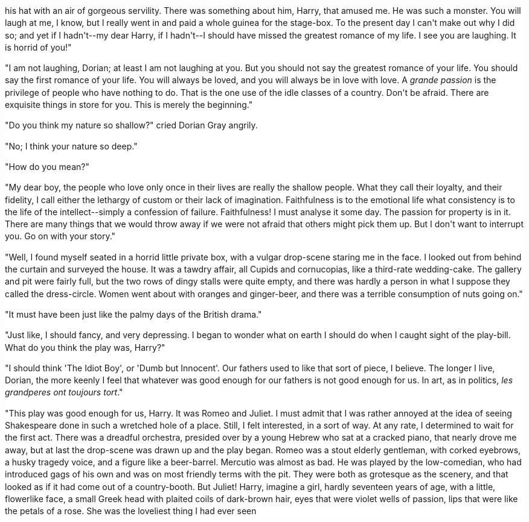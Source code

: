 his hat with an air of gorgeous servility.  There was something about
him, Harry, that amused me.  He was such a monster.  You will laugh at
me, I know, but I really went in and paid a whole guinea for the
stage-box. To the present day I can't make out why I did so; and yet if
I hadn't--my dear Harry, if I hadn't--I should have missed the greatest
romance of my life.  I see you are laughing.  It is horrid of you!"

"I am not laughing, Dorian; at least I am not laughing at you.  But you
should not say the greatest romance of your life.  You should say the
first romance of your life.  You will always be loved, and you will
always be in love with love.  A _grande passion_ is the privilege of
people who have nothing to do.  That is the one use of the idle classes
of a country.  Don't be afraid.  There are exquisite things in store
for you.  This is merely the beginning."

"Do you think my nature so shallow?" cried Dorian Gray angrily.

"No; I think your nature so deep."

"How do you mean?"

"My dear boy, the people who love only once in their lives are really
the shallow people.  What they call their loyalty, and their fidelity,
I call either the lethargy of custom or their lack of imagination.
Faithfulness is to the emotional life what consistency is to the life
of the intellect--simply a confession of failure.  Faithfulness!  I
must analyse it some day.  The passion for property is in it.  There
are many things that we would throw away if we were not afraid that
others might pick them up.  But I don't want to interrupt you.  Go on
with your story."

"Well, I found myself seated in a horrid little private box, with a
vulgar drop-scene staring me in the face.  I looked out from behind the
curtain and surveyed the house.  It was a tawdry affair, all Cupids and
cornucopias, like a third-rate wedding-cake. The gallery and pit were
fairly full, but the two rows of dingy stalls were quite empty, and
there was hardly a person in what I suppose they called the
dress-circle.  Women went about with oranges and ginger-beer, and there
was a terrible consumption of nuts going on."

"It must have been just like the palmy days of the British drama."

"Just like, I should fancy, and very depressing.  I began to wonder
what on earth I should do when I caught sight of the play-bill.  What
do you think the play was, Harry?"

"I should think 'The Idiot Boy', or 'Dumb but Innocent'.  Our fathers
used to like that sort of piece, I believe.  The longer I live, Dorian,
the more keenly I feel that whatever was good enough for our fathers is
not good enough for us.  In art, as in politics, _les grandperes ont
toujours tort_."

"This play was good enough for us, Harry.  It was Romeo and Juliet.  I
must admit that I was rather annoyed at the idea of seeing Shakespeare
done in such a wretched hole of a place.  Still, I felt interested, in
a sort of way.  At any rate, I determined to wait for the first act.
There was a dreadful orchestra, presided over by a young Hebrew who sat
at a cracked piano, that nearly drove me away, but at last the
drop-scene was drawn up and the play began.  Romeo was a stout elderly
gentleman, with corked eyebrows, a husky tragedy voice, and a figure
like a beer-barrel. Mercutio was almost as bad.  He was played by the
low-comedian, who had introduced gags of his own and was on most
friendly terms with the pit.  They were both as grotesque as the
scenery, and that looked as if it had come out of a country-booth. But
Juliet!  Harry, imagine a girl, hardly seventeen years of age, with a
little, flowerlike face, a small Greek head with plaited coils of
dark-brown hair, eyes that were violet wells of passion, lips that were
like the petals of a rose.  She was the loveliest thing I had ever seen